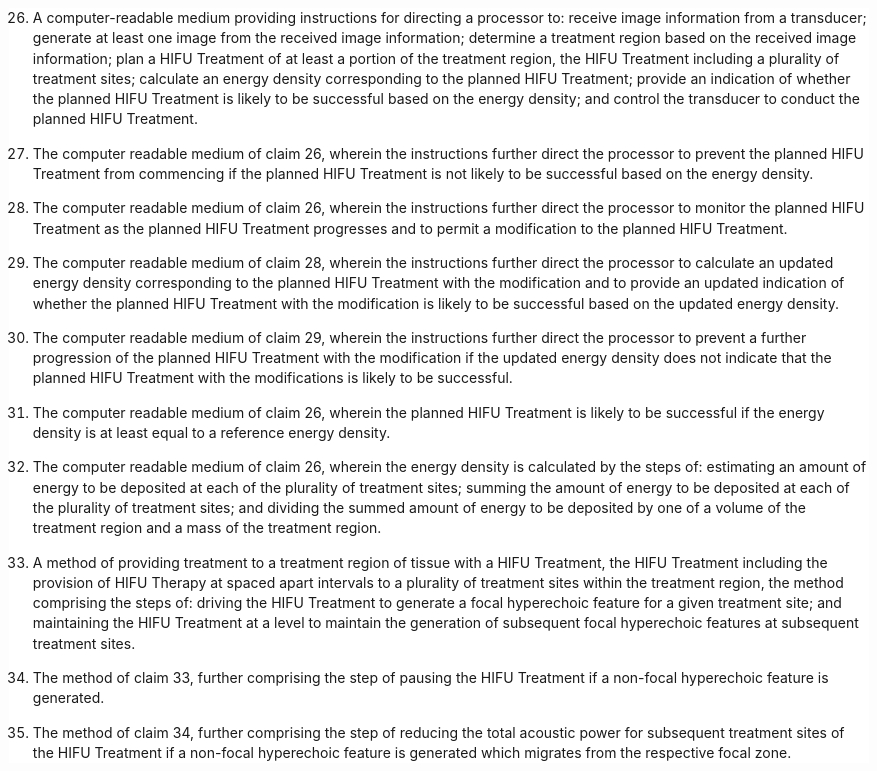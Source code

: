   
 26. A computer-readable medium providing instructions for directing a processor to: 
receive image information from a transducer;  generate at least one image from the received image information;  determine a treatment region based on the received image information;  plan a HIFU Treatment of at least a portion of the treatment region, the HIFU Treatment including a plurality of treatment sites;  calculate an energy density corresponding to the planned HIFU Treatment;  provide an indication of whether the planned HIFU Treatment is likely to be successful based on the energy density; and  control the transducer to conduct the planned HIFU Treatment.  

  
 27. The computer readable medium of claim 26, wherein the instructions further direct the processor to prevent the planned HIFU Treatment from commencing if the planned HIFU Treatment is not likely to be successful based on the energy density. 

  
 28. The computer readable medium of claim 26, wherein the instructions further direct the processor to monitor the planned HIFU Treatment as the planned HIFU Treatment progresses and to permit a modification to the planned HIFU Treatment. 

  
 29. The computer readable medium of claim 28, wherein the instructions further direct the processor to calculate an updated energy density corresponding to the planned HIFU Treatment with the modification and to provide an updated indication of whether the planned HIFU Treatment with the modification is likely to be successful based on the updated energy density. 

  
 30. The computer readable medium of claim 29, wherein the instructions further direct the processor to prevent a further progression of the planned HIFU Treatment with the modification if the updated energy density does not indicate that the planned HIFU Treatment with the modifications is likely to be successful. 

  
 31. The computer readable medium of claim 26, wherein the planned HIFU Treatment is likely to be successful if the energy density is at least equal to a reference energy density. 

  
 32. The computer readable medium of claim 26, wherein the energy density is calculated by the steps of: 
estimating an amount of energy to be deposited at each of the plurality of treatment sites;  summing the amount of energy to be deposited at each of the plurality of treatment sites; and  dividing the summed amount of energy to be deposited by one of a volume of the treatment region and a mass of the treatment region.  

  
 33. A method of providing treatment to a treatment region of tissue with a HIFU Treatment, the HIFU Treatment including the provision of HIFU Therapy at spaced apart intervals to a plurality of treatment sites within the treatment region, the method comprising the steps of: 
driving the HIFU Treatment to generate a focal hyperechoic feature for a given treatment site; and  maintaining the HIFU Treatment at a level to maintain the generation of subsequent focal hyperechoic features at subsequent treatment sites.  

  
 34. The method of claim 33, further comprising the step of pausing the HIFU Treatment if a non-focal hyperechoic feature is generated. 

  
 35. The method of claim 34, further comprising the step of reducing the total acoustic power for subsequent treatment sites of the HIFU Treatment if a non-focal hyperechoic feature is generated which migrates from the respective focal zone. 
